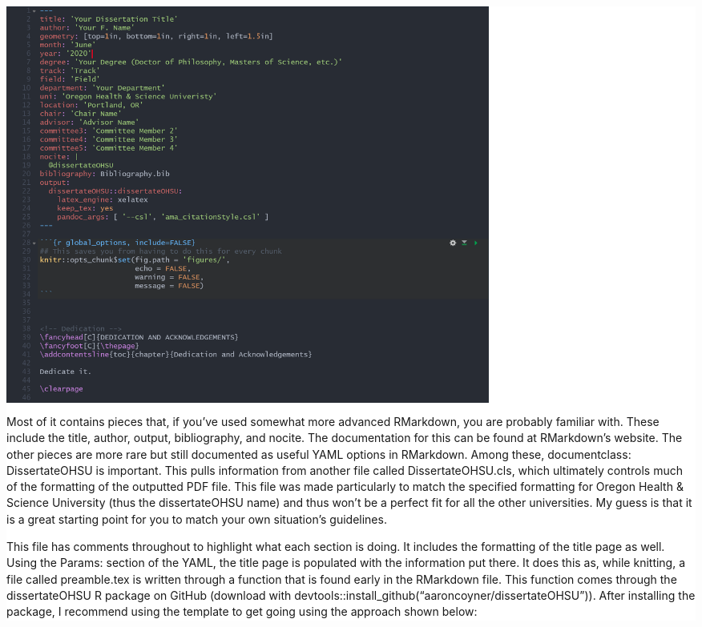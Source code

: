 <img src="inst/template.png" align="center" width="70%"/>

Most of it contains pieces that, if you’ve used somewhat more advanced
RMarkdown, you are probably familiar with. These include the title,
author, output, bibliography, and nocite. The documentation for this can
be found at RMarkdown’s website. The other pieces are more rare but
still documented as useful YAML options in RMarkdown. Among these,
documentclass: DissertateOHSU is important. This pulls information from
another file called DissertateOHSU.cls, which ultimately controls much
of the formatting of the outputted PDF file. This file was made
particularly to match the specified formatting for Oregon Health &
Science University (thus the dissertateOHSU name) and thus won’t be a
perfect fit for all the other universities. My guess is that it is a
great starting point for you to match your own situation’s guidelines.

This file has comments throughout to highlight what each section is
doing. It includes the formatting of the title page as well. Using the
Params: section of the YAML, the title page is populated with the
information put there. It does this as, while knitting, a file called
preamble.tex is written through a function that is found early in the
RMarkdown file. This function comes through the dissertateOHSU R package
on GitHub (download with
devtools::install\_github(“aaroncoyner/dissertateOHSU”)). After
installing the package, I recommend using the template to get going
using the approach shown below:
